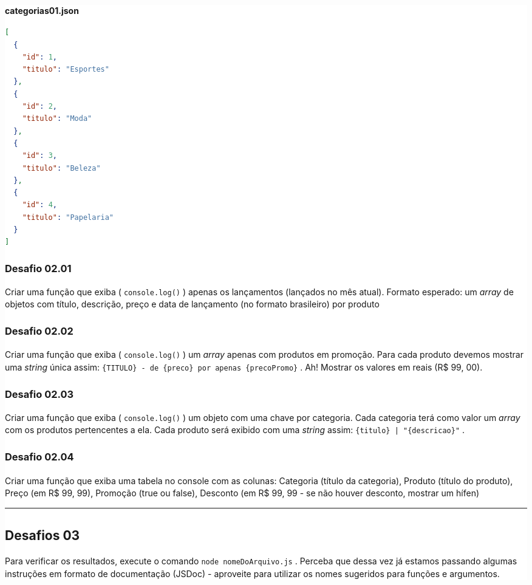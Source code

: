 **categorias01.json**

```json
[
  {
    "id": 1,
    "titulo": "Esportes"
  },
  {
    "id": 2,
    "titulo": "Moda"
  },
  {
    "id": 3,
    "titulo": "Beleza"
  },
  {
    "id": 4,
    "titulo": "Papelaria"
  }
]
```

### Desafio 02.01

Criar uma função que exiba ( `console.log()` ) apenas os lançamentos (lançados no mês atual).
Formato esperado: um _array_ de objetos com título, descrição, preço e data de lançamento (no formato brasileiro) por produto

### Desafio 02.02

Criar uma função que exiba ( `console.log()` ) um _array_ apenas com produtos em promoção. 
Para cada produto devemos mostrar uma _string_ única assim: `{TITULO} - de {preco} por apenas {precoPromo}` .
Ah! Mostrar os valores em reais (R$ 99, 00).

### Desafio 02.03

Criar uma função que exiba ( `console.log()` ) um objeto com uma chave por categoria.
Cada categoria terá como valor um _array_ com os produtos pertencentes a ela.
Cada produto será exibido com uma _string_ assim: `{titulo} | "{descricao}"` .

### Desafio 02.04

Criar uma função que exiba uma tabela no console com as colunas:
Categoria (título da categoria), Produto (título do produto), Preço (em R$ 99, 99), Promoção (true ou false), Desconto (em R$ 99, 99 - se não houver desconto, mostrar um hífen)

___

## Desafios 03

Para verificar os resultados, execute o comando `node nomeDoArquivo.js` . Perceba que dessa vez já estamos passando algumas instruções em formato de documentação (JSDoc) - aproveite para utilizar os nomes sugeridos para funções e argumentos.
